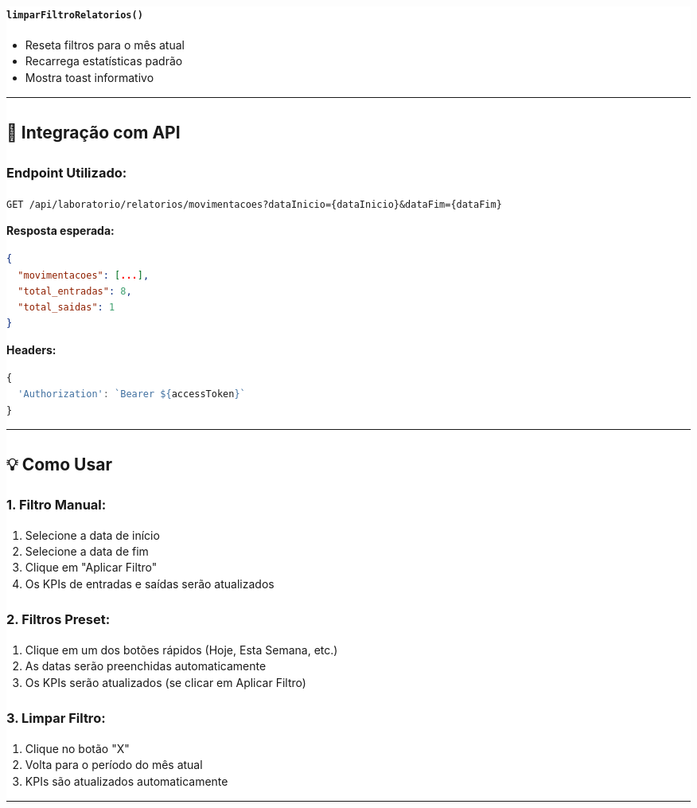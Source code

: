 #### `limparFiltroRelatorios()`
- Reseta filtros para o mês atual
- Recarrega estatísticas padrão
- Mostra toast informativo

---

## 🔌 Integração com API

### Endpoint Utilizado:
```
GET /api/laboratorio/relatorios/movimentacoes?dataInicio={dataInicio}&dataFim={dataFim}
```

**Resposta esperada:**
```json
{
  "movimentacoes": [...],
  "total_entradas": 8,
  "total_saidas": 1
}
```

**Headers:**
```javascript
{
  'Authorization': `Bearer ${accessToken}`
}
```

---

## 💡 Como Usar

### 1. Filtro Manual:
1. Selecione a data de início
2. Selecione a data de fim
3. Clique em "Aplicar Filtro"
4. Os KPIs de entradas e saídas serão atualizados

### 2. Filtros Preset:
1. Clique em um dos botões rápidos (Hoje, Esta Semana, etc.)
2. As datas serão preenchidas automaticamente
3. Os KPIs serão atualizados (se clicar em Aplicar Filtro)

### 3. Limpar Filtro:
1. Clique no botão "X"
2. Volta para o período do mês atual
3. KPIs são atualizados automaticamente

---
